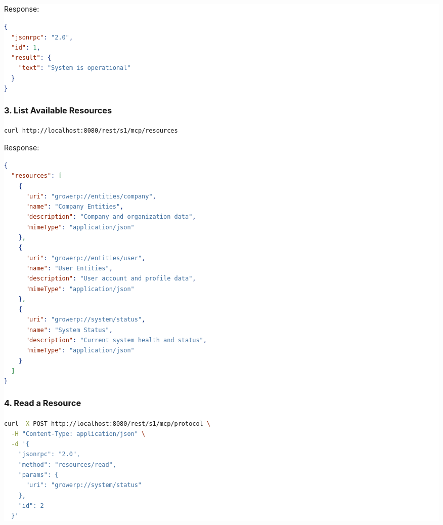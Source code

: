 Response:
```json
{
  "jsonrpc": "2.0",
  "id": 1,
  "result": {
    "text": "System is operational"
  }
}
```

### 3. List Available Resources

```bash
curl http://localhost:8080/rest/s1/mcp/resources
```

Response:
```json
{
  "resources": [
    {
      "uri": "growerp://entities/company",
      "name": "Company Entities",
      "description": "Company and organization data",
      "mimeType": "application/json"
    },
    {
      "uri": "growerp://entities/user",
      "name": "User Entities",
      "description": "User account and profile data",
      "mimeType": "application/json"
    },
    {
      "uri": "growerp://system/status",
      "name": "System Status",
      "description": "Current system health and status",
      "mimeType": "application/json"
    }
  ]
}
```

### 4. Read a Resource

```bash
curl -X POST http://localhost:8080/rest/s1/mcp/protocol \
  -H "Content-Type: application/json" \
  -d '{
    "jsonrpc": "2.0",
    "method": "resources/read",
    "params": {
      "uri": "growerp://system/status"
    },
    "id": 2
  }'
```
